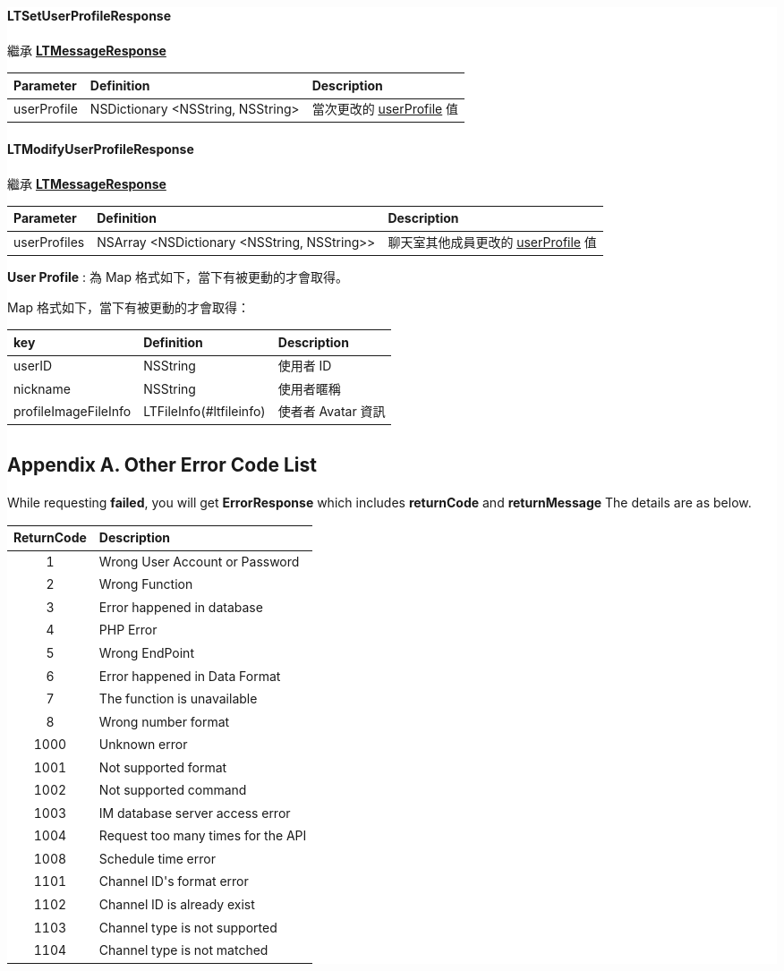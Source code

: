 #### LTSetUserProfileResponse

繼承 **[LTMessageResponse](#ltmessageresponse)**

| Parameter | Definition | Description |
| :-- | :-- | :-- |
| userProfile | NSDictionary \<NSString, NSString\> | 當次更改的 [userProfile](#user-profile) 值 |

#### LTModifyUserProfileResponse

繼承 **[LTMessageResponse](#ltmessageresponse)**

| Parameter | Definition | Description |
| :-- | :-- | :-- |
| userProfiles | NSArray \<NSDictionary \<NSString, NSString\>\> | 聊天室其他成員更改的 [userProfile](#user-profile) 值 |

**<span id="user-profile">User Profile</span>** : 為 Map 格式如下，當下有被更動的才會取得。

Map 格式如下，當下有被更動的才會取得：

| key            | Definition | Description        |
| :------------- | :--------- | :----------------- |
| userID         | NSString   | 使用者 ID          |
| nickname       | NSString   | 使用者暱稱         |
| profileImageFileInfo | LTFileInfo(#ltfileinfo)    | 使者者 Avatar 資訊 |

## Appendix A. Other Error Code List

While requesting **failed**, you will get **ErrorResponse** which includes **returnCode** and **returnMessage** The details are as below.

| ReturnCode | Description                                                  |
| :--------: | :----------------------------------------------------------- |
|     1      | Wrong User Account or Password                               |
|     2      | Wrong Function                                               |
|     3      | Error happened in database                                   |
|     4      | PHP Error                                                    |
|     5      | Wrong EndPoint                                               |
|     6      | Error happened in Data Format                                |
|     7      | The function is unavailable                                  |
|     8      | Wrong number format                                          |
|    1000    | Unknown error                                                |
|    1001    | Not supported format                                         |
|    1002    | Not supported command                                        |
|    1003    | IM database server access error                              |
|    1004    | Request too many times for the API                           |
|    1008    | Schedule time error                                          |
|    1101    | Channel ID's format error                                    |
|    1102    | Channel ID is already exist                                  |
|    1103    | Channel type is not supported                                |
|    1104    | Channel type is not matched                                  |